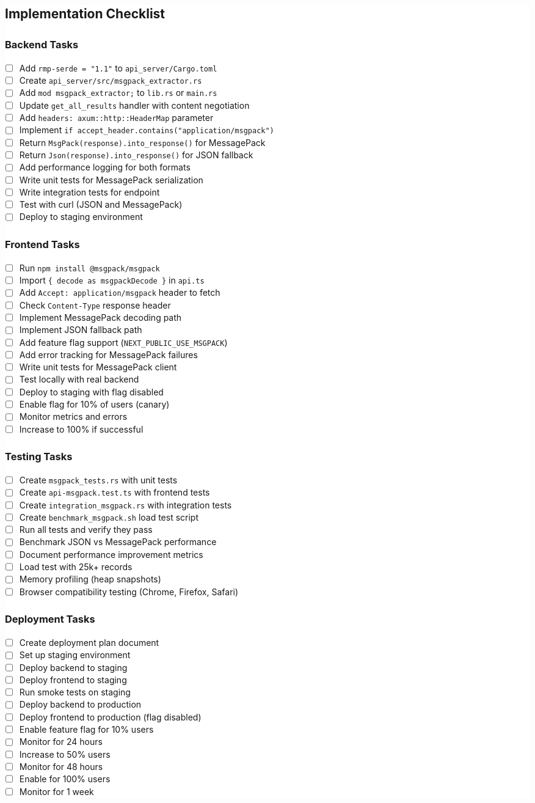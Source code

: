 ## Implementation Checklist

### Backend Tasks

- [ ] Add `rmp-serde = "1.1"` to `api_server/Cargo.toml`
- [ ] Create `api_server/src/msgpack_extractor.rs`
- [ ] Add `mod msgpack_extractor;` to `lib.rs` or `main.rs`
- [ ] Update `get_all_results` handler with content negotiation
- [ ] Add `headers: axum::http::HeaderMap` parameter
- [ ] Implement `if accept_header.contains("application/msgpack")`
- [ ] Return `MsgPack(response).into_response()` for MessagePack
- [ ] Return `Json(response).into_response()` for JSON fallback
- [ ] Add performance logging for both formats
- [ ] Write unit tests for MessagePack serialization
- [ ] Write integration tests for endpoint
- [ ] Test with curl (JSON and MessagePack)
- [ ] Deploy to staging environment

### Frontend Tasks

- [ ] Run `npm install @msgpack/msgpack`
- [ ] Import `{ decode as msgpackDecode }` in `api.ts`
- [ ] Add `Accept: application/msgpack` header to fetch
- [ ] Check `Content-Type` response header
- [ ] Implement MessagePack decoding path
- [ ] Implement JSON fallback path
- [ ] Add feature flag support (`NEXT_PUBLIC_USE_MSGPACK`)
- [ ] Add error tracking for MessagePack failures
- [ ] Write unit tests for MessagePack client
- [ ] Test locally with real backend
- [ ] Deploy to staging with flag disabled
- [ ] Enable flag for 10% of users (canary)
- [ ] Monitor metrics and errors
- [ ] Increase to 100% if successful

### Testing Tasks

- [ ] Create `msgpack_tests.rs` with unit tests
- [ ] Create `api-msgpack.test.ts` with frontend tests
- [ ] Create `integration_msgpack.rs` with integration tests
- [ ] Create `benchmark_msgpack.sh` load test script
- [ ] Run all tests and verify they pass
- [ ] Benchmark JSON vs MessagePack performance
- [ ] Document performance improvement metrics
- [ ] Load test with 25k+ records
- [ ] Memory profiling (heap snapshots)
- [ ] Browser compatibility testing (Chrome, Firefox, Safari)

### Deployment Tasks

- [ ] Create deployment plan document
- [ ] Set up staging environment
- [ ] Deploy backend to staging
- [ ] Deploy frontend to staging
- [ ] Run smoke tests on staging
- [ ] Deploy backend to production
- [ ] Deploy frontend to production (flag disabled)
- [ ] Enable feature flag for 10% users
- [ ] Monitor for 24 hours
- [ ] Increase to 50% users
- [ ] Monitor for 48 hours
- [ ] Enable for 100% users
- [ ] Monitor for 1 week